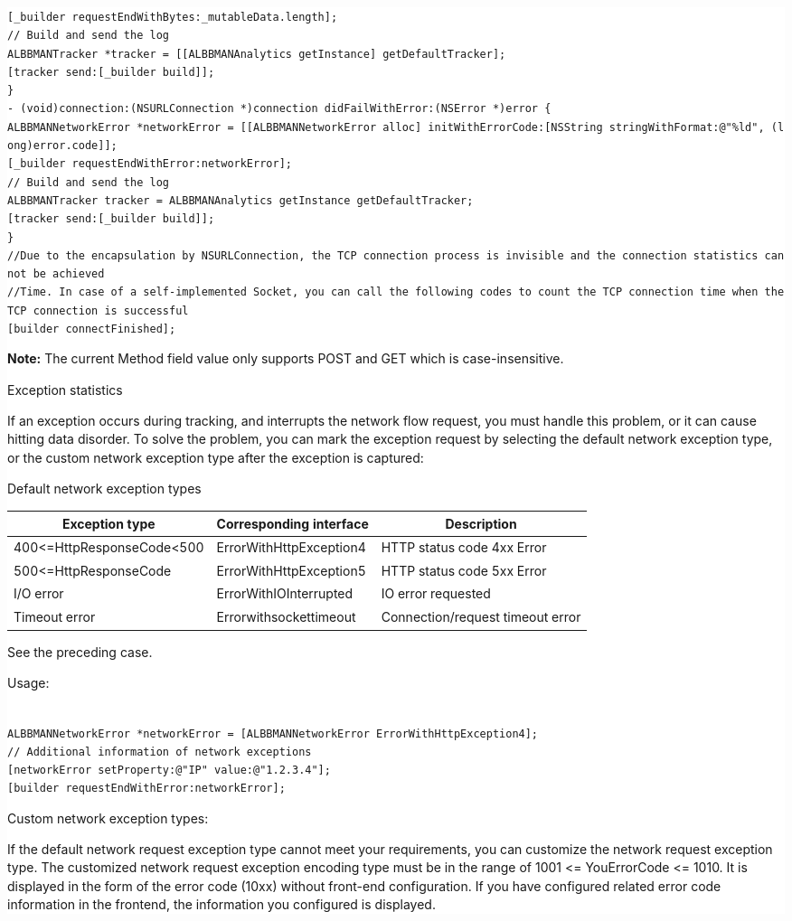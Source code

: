 ```
[_builder requestEndWithBytes:_mutableData.length];
// Build and send the log
ALBBMANTracker *tracker = [[ALBBMANAnalytics getInstance] getDefaultTracker];
[tracker send:[_builder build]];
}
- (void)connection:(NSURLConnection *)connection didFailWithError:(NSError *)error {
ALBBMANNetworkError *networkError = [[ALBBMANNetworkError alloc] initWithErrorCode:[NSString stringWithFormat:@"%ld", (long)error.code]];
[_builder requestEndWithError:networkError];
// Build and send the log
ALBBMANTracker tracker = ALBBMANAnalytics getInstance getDefaultTracker;
[tracker send:[_builder build]];
}
//Due to the encapsulation by NSURLConnection, the TCP connection process is invisible and the connection statistics cannot be achieved
//Time. In case of a self-implemented Socket, you can call the following codes to count the TCP connection time when the TCP connection is successful
[builder connectFinished];
```

**Note:** The current Method field value only supports POST and GET which is case-insensitive.

Exception statistics

If an exception occurs during tracking, and interrupts the network flow request, you must handle this problem, or it can cause hitting data disorder. To solve the problem, you can mark the exception request by selecting the default network exception type, or the custom network exception type after the exception is captured:

Default network exception types

|Exception type|Corresponding interface|Description|
|--------------|-----------------------|-----------|
|400&lt;=HttpResponseCode&lt;500|ErrorWithHttpException4|HTTP status code 4xx Error|
|500&lt;=HttpResponseCode|ErrorWithHttpException5|HTTP status code 5xx Error|
|I/O error|ErrorWithIOInterrupted|IO error requested|
|Timeout error|Errorwithsockettimeout|Connection/request timeout error|

See the preceding case.

Usage:

```

ALBBMANNetworkError *networkError = [ALBBMANNetworkError ErrorWithHttpException4];
// Additional information of network exceptions
[networkError setProperty:@"IP" value:@"1.2.3.4"];
[builder requestEndWithError:networkError];
```

Custom network exception types:

If the default network request exception type cannot meet your requirements, you can customize the network request exception type. The customized network request exception encoding type must be in the range of 1001 <= YouErrorCode <= 1010. It is displayed in the form of the error code \(10xx\) without front-end configuration. If you have configured related error code information in the frontend, the information you configured is displayed.
